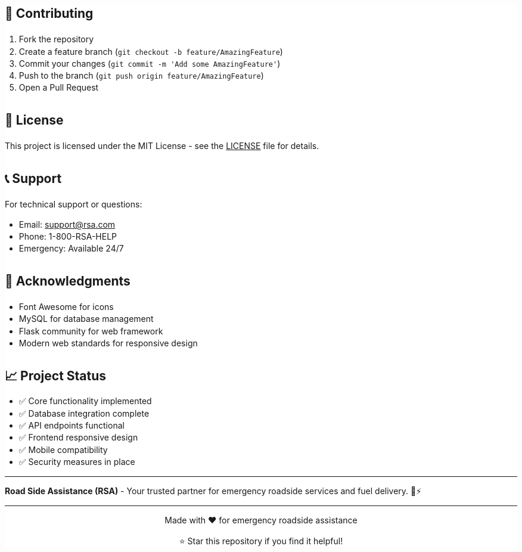 ## 🤝 Contributing

1. Fork the repository
2. Create a feature branch (`git checkout -b feature/AmazingFeature`)
3. Commit your changes (`git commit -m 'Add some AmazingFeature'`)
4. Push to the branch (`git push origin feature/AmazingFeature`)
5. Open a Pull Request

## 📄 License

This project is licensed under the MIT License - see the [LICENSE](LICENSE) file for details.

## 📞 Support

For technical support or questions:
- Email: support@rsa.com
- Phone: 1-800-RSA-HELP
- Emergency: Available 24/7

## 🎉 Acknowledgments

- Font Awesome for icons
- MySQL for database management
- Flask community for web framework
- Modern web standards for responsive design

## 📈 Project Status

- ✅ Core functionality implemented
- ✅ Database integration complete
- ✅ API endpoints functional
- ✅ Frontend responsive design
- ✅ Mobile compatibility
- ✅ Security measures in place

---

**Road Side Assistance (RSA)** - Your trusted partner for emergency roadside services and fuel delivery. 🚗⚡

---

<div align="center">
  <p>Made with ❤️ for emergency roadside assistance</p>
  <p>⭐ Star this repository if you find it helpful!</p>
</div> 